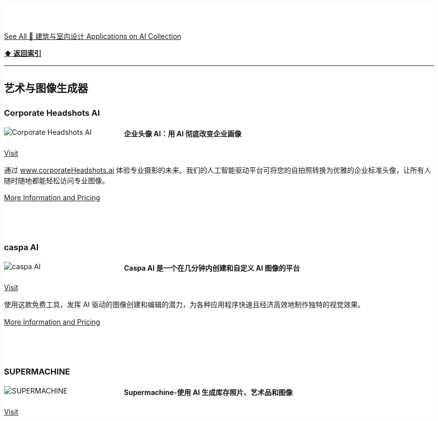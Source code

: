 <br />

<br />



[See All 🏯 建筑与室内设计 Applications on AI Collection](https://www.thataicollection.com/zh-CN/categories/architecture-and-interior-design?utm_source=aicollection&utm_medium=github&utm_campaign=aicollection)


**[⬆ 返回索引](#index)**

---

## 艺术与图像生成器

### Corporate Headshots AI
<img align="left" width="240" src="https://aicollection.s3.amazonaws.com/screenshots/screenshot-corporate-headshots-ai.webp" alt="Corporate Headshots AI">

#### 企业头像 AI：用 AI 彻底改变企业画像
[Visit](https://www.thataicollection.com/redirect/corporate-headshots-ai?utm_source=aicollection&utm_medium=github&utm_campaign=aicollection)

通过 www.corporateHeadshots.ai 体验专业摄影的未来。我们的人工智能驱动平台可将您的自拍照转换为优雅的企业标准头像，让所有人随时随地都能轻松访问专业图像。

[More Information and Pricing](https://www.thataicollection.com/zh-CN/application/corporate-headshots-ai?utm_source=aicollection&utm_medium=github&utm_campaign=aicollection)

<br />

<br />


### caspa AI
<img align="left" width="240" src="https://aicollection.s3.amazonaws.com/screenshots/screenshot-caspa-ai_.webp" alt="caspa AI">

#### Caspa AI 是一个在几分钟内创建和自定义 AI 图像的平台
[Visit](https://www.thataicollection.com/redirect/caspa-ai?utm_source=aicollection&utm_medium=github&utm_campaign=aicollection)

使用这款免费工具，发挥 AI 驱动的图像创建和编辑的潜力，为各种应用程序快速且经济高效地制作独特的视觉效果。

[More Information and Pricing](https://www.thataicollection.com/zh-CN/application/caspa-ai?utm_source=aicollection&utm_medium=github&utm_campaign=aicollection)

<br />

<br />


### SUPERMACHINE
<img align="left" width="240" src="https://aicollection.s3.amazonaws.com/screenshots/screenshot-supermachine.webp" alt="SUPERMACHINE">

#### Supermachine-使用 AI 生成库存照片、艺术品和图像
[Visit](https://www.thataicollection.com/redirect/supermachine?utm_source=aicollection&utm_medium=github&utm_campaign=aicollection)
